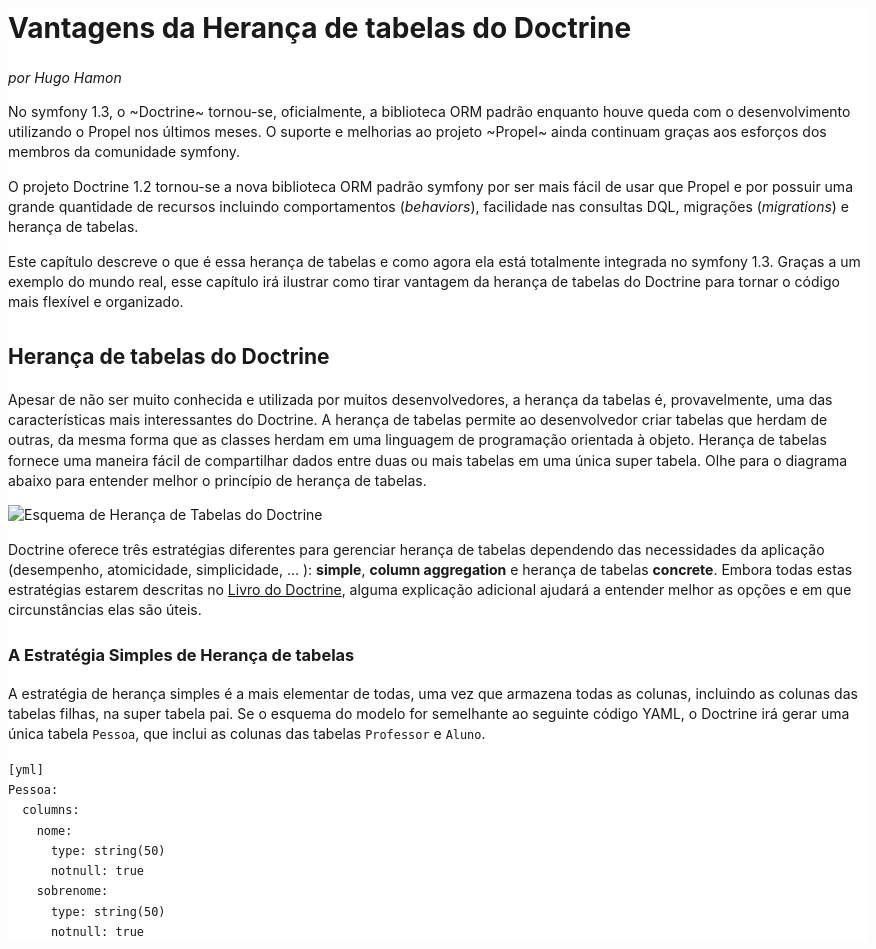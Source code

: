 ﻿Vantagens da Herança de tabelas do Doctrine
===========================================

*por Hugo Hamon*

No symfony 1.3, o ~Doctrine~ tornou-se, oficialmente, a biblioteca ORM padrão
enquanto houve queda com o desenvolvimento utilizando o Propel nos últimos meses.
O suporte e melhorias ao projeto ~Propel~ ainda continuam graças aos esforços dos membros da comunidade symfony.

O projeto Doctrine 1.2 tornou-se a nova biblioteca ORM padrão symfony por
ser mais fácil de usar que Propel e por possuir uma grande quantidade de recursos
incluindo comportamentos (*behaviors*), facilidade nas consultas DQL, migrações (*migrations*) e herança de tabelas.

Este capítulo descreve o que é essa herança de tabelas e como agora ela está
totalmente integrada no symfony 1.3. Graças a um exemplo do mundo real, esse capítulo
irá ilustrar como tirar vantagem da herança de tabelas do Doctrine para tornar o código mais
flexível e organizado.

Herança de tabelas do Doctrine
--------------------------

Apesar de não ser muito conhecida e utilizada por muitos desenvolvedores, a herança da tabelas é,
provavelmente, uma das características mais interessantes do Doctrine.
A herança de tabelas permite ao desenvolvedor criar tabelas que herdam de outras,
da mesma forma que as classes herdam em uma linguagem de programação orientada à objeto.
Herança de tabelas fornece uma maneira fácil de compartilhar dados entre duas ou mais tabelas
em uma única super tabela. Olhe para o diagrama abaixo para entender melhor o princípio de herança de tabelas.

![Esquema de Herança de Tabelas do Doctrine](http://www.symfony-project.org/images/more-with-symfony/01_table_inheritance.png "Princípio de Herança de tabelas do Doctrine")

Doctrine oferece três estratégias diferentes para gerenciar herança de tabelas
dependendo das necessidades da aplicação (desempenho, atomicidade, simplicidade, ... ):
__simple__, __column aggregation__ e herança de tabelas __concrete__. Embora todas estas
estratégias estarem descritas no
[Livro do Doctrine](http://www.Doctrine-project.org/documentation/1_2/en), alguma
explicação adicional ajudará a entender melhor as opções e em que
circunstâncias elas são úteis.

### A Estratégia Simples de Herança de tabelas

A estratégia de herança simples é a mais elementar de todas, uma vez que armazena todas as
colunas, incluindo as colunas das tabelas filhas, na super tabela pai. Se o
esquema do modelo for semelhante ao seguinte código YAML, o Doctrine irá gerar uma
única tabela `Pessoa`, que inclui as colunas das tabelas `Professor` e `Aluno`.

    [yml]
    Pessoa:
      columns:
        nome:
          type: string(50)
          notnull: true
        sobrenome:
          type: string(50)
          notnull: true
